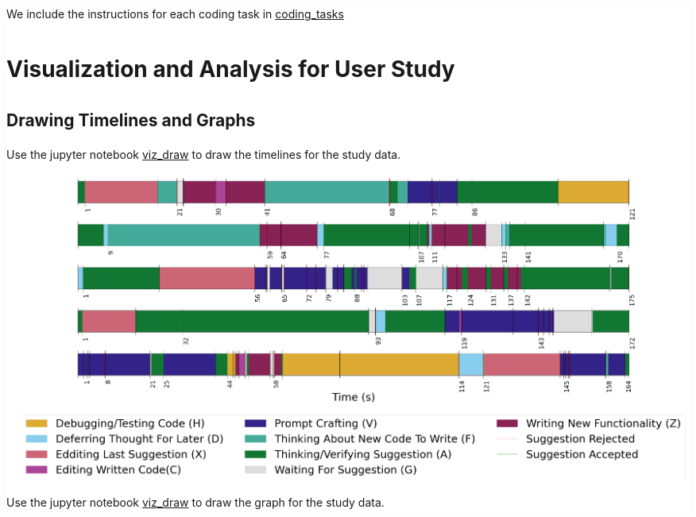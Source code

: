 

We include the instructions for each coding task in [coding_tasks](user_study_webapp/coding_tasks.ipynb)


# Visualization and Analysis for User Study

## Drawing Timelines and Graphs


Use the jupyter notebook [viz_draw](user_study_analysis/viz_draw.ipynb) to draw the timelines for the study data.

![User Timeline](images/user_timeline.PNG)



Use the jupyter notebook [viz_draw](user_study_analysis/viz_draw.ipynb) to draw the graph for the study data.

